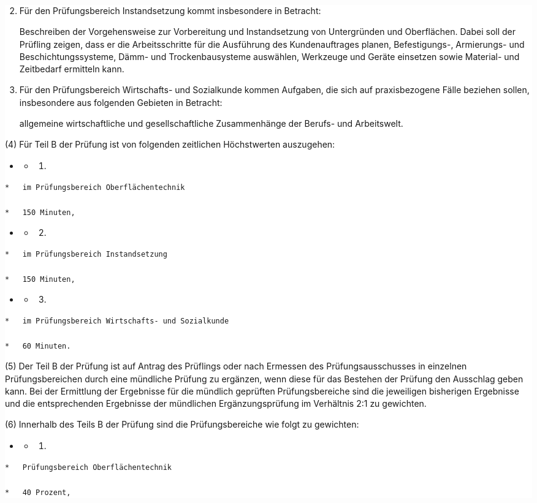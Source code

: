 2.  Für den Prüfungsbereich Instandsetzung kommt insbesondere in Betracht:

    Beschreiben der Vorgehensweise zur Vorbereitung und Instandsetzung von
    Untergründen und Oberflächen. Dabei soll der Prüfling zeigen, dass er
    die Arbeitsschritte für die Ausführung des Kundenauftrages planen,
    Befestigungs-, Armierungs- und Beschichtungssysteme, Dämm- und
    Trockenbausysteme auswählen, Werkzeuge und Geräte einsetzen sowie
    Material- und Zeitbedarf ermitteln kann.


3.  Für den Prüfungsbereich Wirtschafts- und Sozialkunde kommen Aufgaben,
    die sich auf praxisbezogene Fälle beziehen sollen, insbesondere aus
    folgenden Gebieten in Betracht:

    allgemeine wirtschaftliche und gesellschaftliche Zusammenhänge der
    Berufs- und Arbeitswelt.




(4) Für Teil B der Prüfung ist von folgenden zeitlichen Höchstwerten
auszugehen:

*    *   1.

    *   im Prüfungsbereich Oberflächentechnik

    *   150 Minuten,


*    *   2.

    *   im Prüfungsbereich Instandsetzung

    *   150 Minuten,


*    *   3.

    *   im Prüfungsbereich Wirtschafts- und Sozialkunde

    *   60 Minuten.




(5) Der Teil B der Prüfung ist auf Antrag des Prüflings oder nach
Ermessen des Prüfungsausschusses in einzelnen Prüfungsbereichen durch
eine mündliche Prüfung zu ergänzen, wenn diese für das Bestehen der
Prüfung den Ausschlag geben kann. Bei der Ermittlung der Ergebnisse
für die mündlich geprüften Prüfungsbereiche sind die jeweiligen
bisherigen Ergebnisse und die entsprechenden Ergebnisse der mündlichen
Ergänzungsprüfung im Verhältnis 2:1 zu gewichten.

(6) Innerhalb des Teils B der Prüfung sind die Prüfungsbereiche wie
folgt zu gewichten:

*    *   1.

    *   Prüfungsbereich Oberflächentechnik

    *   40 Prozent,

